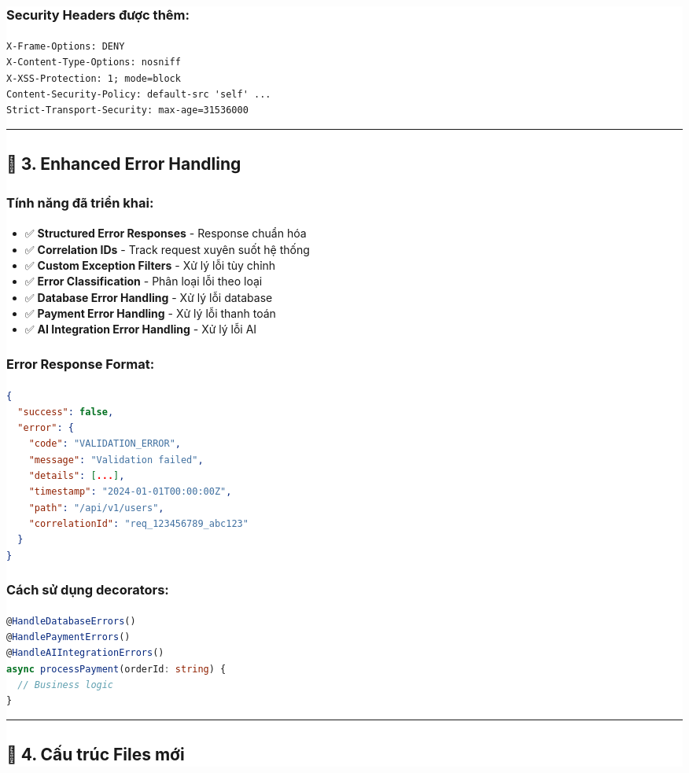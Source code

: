 ### Security Headers được thêm:
```
X-Frame-Options: DENY
X-Content-Type-Options: nosniff
X-XSS-Protection: 1; mode=block
Content-Security-Policy: default-src 'self' ...
Strict-Transport-Security: max-age=31536000
```

---

## 🚨 3. Enhanced Error Handling

### Tính năng đã triển khai:
- ✅ **Structured Error Responses** - Response chuẩn hóa
- ✅ **Correlation IDs** - Track request xuyên suốt hệ thống
- ✅ **Custom Exception Filters** - Xử lý lỗi tùy chỉnh
- ✅ **Error Classification** - Phân loại lỗi theo loại
- ✅ **Database Error Handling** - Xử lý lỗi database
- ✅ **Payment Error Handling** - Xử lý lỗi thanh toán
- ✅ **AI Integration Error Handling** - Xử lý lỗi AI

### Error Response Format:
```json
{
  "success": false,
  "error": {
    "code": "VALIDATION_ERROR",
    "message": "Validation failed",
    "details": [...],
    "timestamp": "2024-01-01T00:00:00Z",
    "path": "/api/v1/users",
    "correlationId": "req_123456789_abc123"
  }
}
```

### Cách sử dụng decorators:
```typescript
@HandleDatabaseErrors()
@HandlePaymentErrors()
@HandleAIIntegrationErrors()
async processPayment(orderId: string) {
  // Business logic
}
```

---

## 📁 4. Cấu trúc Files mới
